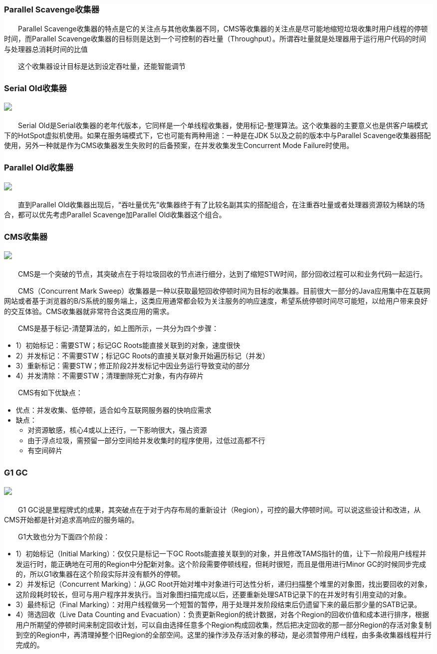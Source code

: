 ### Parallel Scavenge收集器
&ensp;&ensp;&ensp;&ensp;Parallel Scavenge收集器的特点是它的关注点与其他收集器不同，CMS等收集器的关注点是尽可能地缩短垃圾收集时用户线程的停顿时间，而Parallel Scavenge收集器的目标则是达到一个可控制的吞吐量（Throughput）。所谓吞吐量就是处理器用于运行用户代码的时间与处理器总消耗时间的比值

&ensp;&ensp;&ensp;&ensp;这个收集器设计目标是达到设定吞吐量，还能智能调节

### Serial Old收集器
![](https://github.com/lw1243925457/JAVA-000/raw/main/Week_02/picture/SerialOld.png)

&ensp;&ensp;&ensp;&ensp;Serial Old是Serial收集器的老年代版本，它同样是一个单线程收集器，使用标记-整理算法。这个收集器的主要意义也是供客户端模式下的HotSpot虚拟机使用。如果在服务端模式下，它也可能有两种用途：一种是在JDK 5以及之前的版本中与Parallel Scavenge收集器搭配使用，另外一种就是作为CMS收集器发生失败时的后备预案，在并发收集发生Concurrent Mode Failure时使用。

### Parallel Old收集器
![](https://github.com/lw1243925457/JAVA-000/raw/main/Week_02/picture/ParallelOld.png)

&ensp;&ensp;&ensp;&ensp;直到Parallel Old收集器出现后，“吞吐量优先”收集器终于有了比较名副其实的搭配组合，在注重吞吐量或者处理器资源较为稀缺的场合，都可以优先考虑Parallel Scavenge加Parallel Old收集器这个组合。

### CMS收集器
![](https://github.com/lw1243925457/JAVA-000/raw/main/Week_02/picture/CMS.png)

&ensp;&ensp;&ensp;&ensp;CMS是一个突破的节点，其突破点在于将垃圾回收的节点进行细分，达到了缩短STW时间，部分回收过程可以和业务代码一起运行。

&ensp;&ensp;&ensp;&ensp;CMS（Concurrent Mark Sweep）收集器是一种以获取最短回收停顿时间为目标的收集器。目前很大一部分的Java应用集中在互联网网站或者基于浏览器的B/S系统的服务端上，这类应用通常都会较为关注服务的响应速度，希望系统停顿时间尽可能短，以给用户带来良好的交互体验。CMS收集器就非常符合这类应用的需求。

&ensp;&ensp;&ensp;&ensp;CMS是基于标记-清楚算法的，如上图所示，一共分为四个步骤：

- 1）初始标记：需要STW；标记GC Roots能直接关联到的对象，速度很快
- 2）并发标记：不需要STW；标记GC Roots的直接关联对象开始遍历标记（并发）
- 3）重新标记：需要STW；修正阶段2并发标记中因业务运行导致变动的部分
- 4）并发清除：不需要STW；清理删除死亡对象，有内存碎片

&ensp;&ensp;&ensp;&ensp;CMS有如下优缺点：

- 优点：并发收集、低停顿，适合如今互联网服务器的快响应需求
- 缺点：
    - 对资源敏感，核心4或以上还行，一下影响很大，强占资源
    - 由于浮点垃圾，需预留一部分空间给并发收集时的程序使用，过低过高都不行
    - 有空间碎片

### G1 GC

![](https://github.com/lw1243925457/JAVA-000/raw/main/Week_02/picture/G1.png)

&ensp;&ensp;&ensp;&ensp;G1 GC说是里程牌式的成果，其突破点在于对于内存布局的重新设计（Region），可控的最大停顿时间。可以说这些设计和改进，从CMS开始都是针对追求高响应的服务端的。

&ensp;&ensp;&ensp;&ensp;G1大致也分为下面四个阶段：

- 1）初始标记（Initial Marking）：仅仅只是标记一下GC Roots能直接关联到的对象，并且修改TAMS指针的值，让下一阶段用户线程并发运行时，能正确地在可用的Region中分配新对象。这个阶段需要停顿线程，但耗时很短，而且是借用进行Minor GC的时候同步完成的，所以G1收集器在这个阶段实际并没有额外的停顿。
- 2）并发标记（Concurrent Marking）：从GC Root开始对堆中对象进行可达性分析，递归扫描整个堆里的对象图，找出要回收的对象，这阶段耗时较长，但可与用户程序并发执行。当对象图扫描完成以后，还要重新处理SATB记录下的在并发时有引用变动的对象。
- 3）最终标记（Final Marking）：对用户线程做另一个短暂的暂停，用于处理并发阶段结束后仍遗留下来的最后那少量的SATB记录。
- 4）筛选回收（Live Data Counting and Evacuation）：负责更新Region的统计数据，对各个Region的回收价值和成本进行排序，根据用户所期望的停顿时间来制定回收计划，可以自由选择任意多个Region构成回收集，然后把决定回收的那一部分Region的存活对象复制到空的Region中，再清理掉整个旧Region的全部空间。这里的操作涉及存活对象的移动，是必须暂停用户线程，由多条收集器线程并行完成的。
